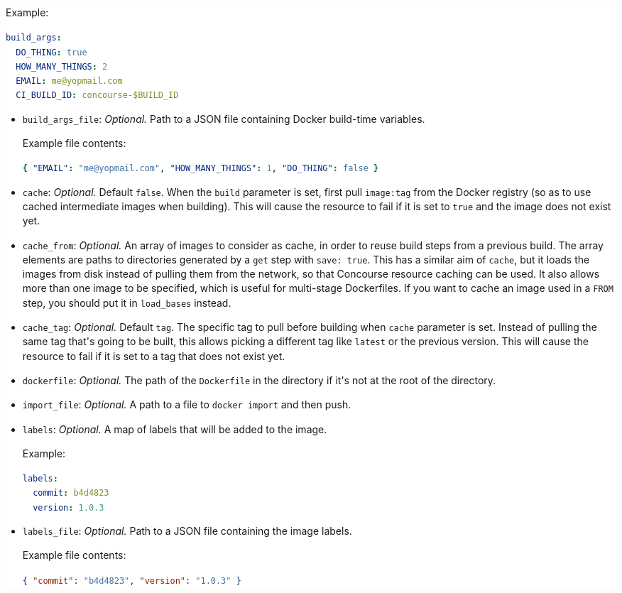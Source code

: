   Example:

  ```yaml
  build_args:
    DO_THING: true
    HOW_MANY_THINGS: 2
    EMAIL: me@yopmail.com
    CI_BUILD_ID: concourse-$BUILD_ID
  ```

* `build_args_file`: *Optional.* Path to a JSON file containing Docker
  build-time variables.

  Example file contents:

  ```yaml
  { "EMAIL": "me@yopmail.com", "HOW_MANY_THINGS": 1, "DO_THING": false }
  ```

* `cache`: *Optional.* Default `false`. When the `build` parameter is set,
  first pull `image:tag` from the Docker registry (so as to use cached
  intermediate images when building). This will cause the resource to fail
  if it is set to `true` and the image does not exist yet.

* `cache_from`: *Optional.* An array of images to consider as cache, in order to
  reuse build steps from a previous build. The array elements are paths to
  directories generated by a `get` step with `save: true`. This has a similar
  aim of `cache`, but it loads the images from disk instead of pulling them
  from the network, so that Concourse resource caching can be used. It also
  allows more than one image to be specified, which is useful for multi-stage
  Dockerfiles. If you want to cache an image used in a `FROM` step, you should
  put it in `load_bases` instead.

* `cache_tag`: *Optional.* Default `tag`. The specific tag to pull before
  building when `cache` parameter is set. Instead of pulling the same tag
  that's going to be built, this allows picking a different tag like
  `latest` or the previous version. This will cause the resource to fail
  if it is set to a tag that does not exist yet.

* `dockerfile`: *Optional.* The path of the `Dockerfile` in the directory if
  it's not at the root of the directory.

* `import_file`: *Optional.* A path to a file to `docker import` and then push.

* `labels`: *Optional.* A map of labels that will be added to the image.

  Example:

  ```yaml
  labels:
    commit: b4d4823
    version: 1.0.3
  ```

* `labels_file`: *Optional.* Path to a JSON file containing the image labels.

  Example file contents:

  ```json
  { "commit": "b4d4823", "version": "1.0.3" }
  ```
